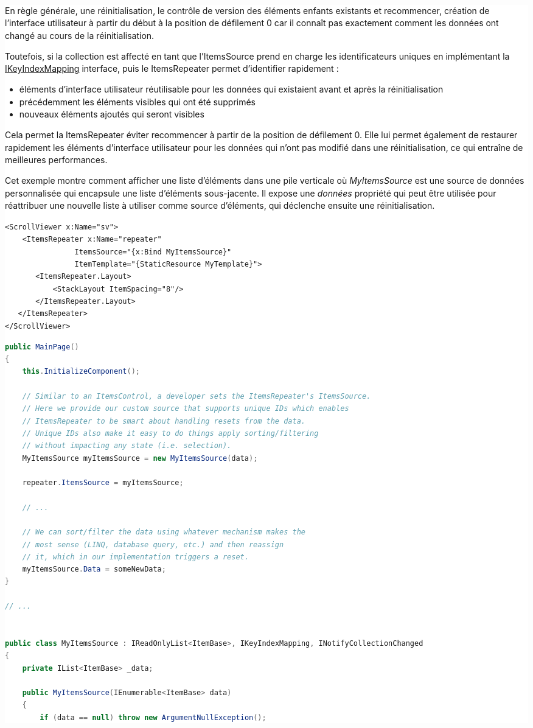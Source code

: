 En règle générale, une réinitialisation, le contrôle de version des éléments enfants existants et recommencer, création de l’interface utilisateur à partir du début à la position de défilement 0 car il connaît pas exactement comment les données ont changé au cours de la réinitialisation.

Toutefois, si la collection est affecté en tant que l’ItemsSource prend en charge les identificateurs uniques en implémentant la [IKeyIndexMapping](/uwp/api/microsoft.ui.xaml.controls.ikeyindexmapping) interface, puis le ItemsRepeater permet d’identifier rapidement :

- éléments d’interface utilisateur réutilisable pour les données qui existaient avant et après la réinitialisation
- précédemment les éléments visibles qui ont été supprimés
- nouveaux éléments ajoutés qui seront visibles

Cela permet la ItemsRepeater éviter recommencer à partir de la position de défilement 0. Elle lui permet également de restaurer rapidement les éléments d’interface utilisateur pour les données qui n’ont pas modifié dans une réinitialisation, ce qui entraîne de meilleures performances.

Cet exemple montre comment afficher une liste d’éléments dans une pile verticale où _MyItemsSource_ est une source de données personnalisée qui encapsule une liste d’éléments sous-jacente. Il expose une _données_ propriété qui peut être utilisée pour réattribuer une nouvelle liste à utiliser comme source d’éléments, qui déclenche ensuite une réinitialisation.

```xaml
<ScrollViewer x:Name="sv">
    <ItemsRepeater x:Name="repeater"
                ItemsSource="{x:Bind MyItemsSource}"
                ItemTemplate="{StaticResource MyTemplate}">
       <ItemsRepeater.Layout>
           <StackLayout ItemSpacing="8"/>
       </ItemsRepeater.Layout>
   </ItemsRepeater>
</ScrollViewer>
```

```csharp
public MainPage()
{
    this.InitializeComponent();

    // Similar to an ItemsControl, a developer sets the ItemsRepeater's ItemsSource.
    // Here we provide our custom source that supports unique IDs which enables
    // ItemsRepeater to be smart about handling resets from the data.
    // Unique IDs also make it easy to do things apply sorting/filtering
    // without impacting any state (i.e. selection).
    MyItemsSource myItemsSource = new MyItemsSource(data);

    repeater.ItemsSource = myItemsSource;

    // ...

    // We can sort/filter the data using whatever mechanism makes the
    // most sense (LINQ, database query, etc.) and then reassign
    // it, which in our implementation triggers a reset.
    myItemsSource.Data = someNewData;
}

// ...


public class MyItemsSource : IReadOnlyList<ItemBase>, IKeyIndexMapping, INotifyCollectionChanged
{
    private IList<ItemBase> _data;

    public MyItemsSource(IEnumerable<ItemBase> data)
    {
        if (data == null) throw new ArgumentNullException();

```